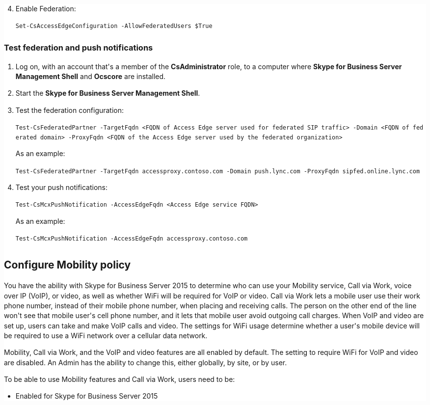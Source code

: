 4. Enable Federation:
     
   ```
   Set-CsAccessEdgeConfiguration -AllowFederatedUsers $True
   ```

### Test federation and push notifications

1. Log on, with an account that's a member of the **CsAdministrator** role, to a computer where **Skype for Business Server Management Shell** and **Ocscore** are installed.
    
2. Start the **Skype for Business Server Management Shell**.
    
3. Test the federation configuration:
    
   ```
   Test-CsFederatedPartner -TargetFqdn <FQDN of Access Edge server used for federated SIP traffic> -Domain <FQDN of federated domain> -ProxyFqdn <FQDN of the Access Edge server used by the federated organization>
   ```

    As an example:
    
   ```
   Test-CsFederatedPartner -TargetFqdn accessproxy.contoso.com -Domain push.lync.com -ProxyFqdn sipfed.online.lync.com
   ```

4. Test your push notifications:
    
   ```
   Test-CsMcxPushNotification -AccessEdgeFqdn <Access Edge service FQDN>
   ```

    As an example:
    
   ```
   Test-CsMcxPushNotification -AccessEdgeFqdn accessproxy.contoso.com
   ```

## Configure Mobility policy
<a name="ConfigMob"> </a>

You have the ability with Skype for Business Server 2015 to determine who can use your Mobility service, Call via Work, voice over IP (VoIP), or video, as well as whether WiFi will be required for VoIP or video. Call via Work lets a mobile user use their work phone number, instead of their mobile phone number, when placing and receiving calls. The person on the other end of the line won't see that mobile user's cell phone number, and it lets that mobile user avoid outgoing call charges. When VoIP and video are set up, users can take and make VoIP calls and video. The settings for WiFi usage determine whether a user's mobile device will be required to use a WiFi network over a cellular data network.
  
Mobility, Call via Work, and the VoIP and video features are all enabled by default. The setting to require WiFi for VoIP and video are disabled. An Admin has the ability to change this, either globally, by site, or by user.
  
To be able to use Mobility features and Call via Work, users need to be:
  
- Enabled for Skype for Business Server 2015
    